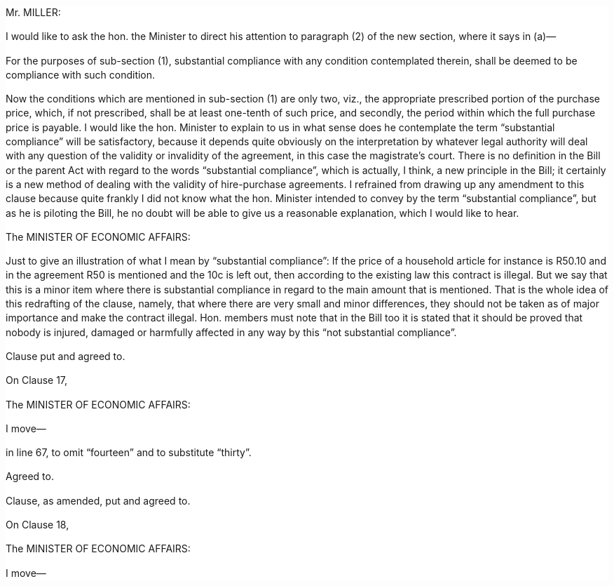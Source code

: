 <from>Mr. <person refersTo="hansard_za">MILLER</person>:</from>

<p>I would like to ask the hon. the Minister to direct his attention to paragraph (2) of the new section, where it says in (a)&#x2014;</p>

<block name="quote">For the purposes of sub-section (1), substantial compliance with any condition contemplated therein, shall be deemed to be compliance with such condition.</block>

<p>Now the conditions which are mentioned in sub-section (1) are only two, viz., the appropriate prescribed portion of the purchase price, which, if not prescribed, shall be at least one-tenth of such price, and secondly, the period within which the full purchase price is payable. I would like the hon. Minister to explain to us in what sense does he contemplate the term &#x201C;substantial compliance&#x201D; will be satisfactory, because it depends quite obviously on the interpretation by whatever legal authority will deal with any question of the validity or invalidity of the agreement, in this case the magistrate&#x2019;s court. There is no definition in the Bill or the parent Act with regard to the words &#x201C;substantial compliance&#x201D;, which is actually, I think, a new principle in the Bill; it certainly is a new method of dealing with the validity of hire-purchase agreements. I refrained from drawing up any amendment to this clause because quite frankly I did not know what the hon. Minister intended to convey by the term &#x201C;substantial <span class="col_2047-2048" refersTo="page_1038"/>compliance&#x201D;, but as he is piloting the Bill, he no doubt will be able to give us a reasonable explanation, which I would like to hear.</p>

</speech>

<speech by="#minister_of_economic_affairs">

<from>The <person refersTo="hansard_za">MINISTER OF ECONOMIC AFFAIRS</person>:</from>

<p>Just to give an illustration of what I mean by &#x201C;substantial compliance&#x201D;: If the price of a household article for instance is R50.10 and in the agreement R50 is mentioned and the 10c is left out, then according to the existing law this contract is illegal. But we say that this is a minor item where there is substantial compliance in regard to the main amount that is mentioned. That is the whole idea of this redrafting of the clause, namely, that where there are very small and minor differences, they should not be taken as of major importance and make the contract illegal. Hon. members must note that in the Bill too it is stated that it should be proved that nobody is injured, damaged or harmfully affected in any way by this &#x201C;not substantial compliance&#x201D;.</p>

<p>Clause put and agreed to.</p>

<p>On Clause 17,</p>

</speech>

<speech by="#minister_of_economic_affairs">

<from>The <person refersTo="hansard_za">MINISTER OF ECONOMIC AFFAIRS</person>:</from>

<p>I move&#x2014;</p>

<block name="quote">in line 67, to omit &#x201C;fourteen&#x201D; and to substitute &#x201C;thirty&#x201D;.</block>

<p>Agreed to.</p>

<p>Clause, as amended, put and agreed to.</p>

<p>On Clause 18,</p>

</speech>

<speech by="#minister_of_economic_affairs">

<from>The <person refersTo="hansard_za">MINISTER OF ECONOMIC AFFAIRS</person>:</from>

<p>I move&#x2014;</p>

